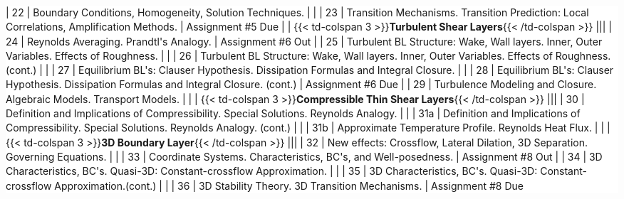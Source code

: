 | 22 | Boundary Conditions, Homogeneity, Solution Techniques. |  |
| 23 | Transition Mechanisms. Transition Prediction: Local Correlations, Amplification Methods. | Assignment #5 Due |
| {{< td-colspan 3 >}}**Turbulent Shear Layers**{{< /td-colspan >}} |||
| 24 | Reynolds Averaging. Prandtl's Analogy. | Assignment #6 Out |
| 25 | Turbulent BL Structure: Wake, Wall layers. Inner, Outer Variables. Effects of Roughness. |  |
| 26 | Turbulent BL Structure: Wake, Wall layers. Inner, Outer Variables. Effects of Roughness. (cont.) |  |
| 27 | Equilibrium BL's: Clauser Hypothesis. Dissipation Formulas and Integral Closure. |  |
| 28 | Equilibrium BL's: Clauser Hypothesis. Dissipation Formulas and Integral Closure. (cont.) | Assignment #6 Due |
| 29 | Turbulence Modeling and Closure. Algebraic Models. Transport Models. |  |
| {{< td-colspan 3 >}}**Compressible Thin Shear Layers**{{< /td-colspan >}} |||
| 30 | Definition and Implications of Compressibility. Special Solutions. Reynolds Analogy. |  |
| 31a | Definition and Implications of Compressibility. Special Solutions. Reynolds Analogy. (cont.) |  |
| 31b | Approximate Temperature Profile. Reynolds Heat Flux. |  |
| {{< td-colspan 3 >}}**3D Boundary Layer**{{< /td-colspan >}} |||
| 32 | New effects: Crossflow, Lateral Dilation, 3D Separation. Governing Equations. |  |
| 33 | Coordinate Systems. Characteristics, BC's, and Well-posedness. | Assignment #8 Out |
| 34 | 3D Characteristics, BC's. Quasi-3D: Constant-crossflow Approximation. |  |
| 35 | 3D Characteristics, BC's. Quasi-3D: Constant-crossflow Approximation.(cont.) |  |
| 36 | 3D Stability Theory. 3D Transition Mechanisms. | Assignment #8 Due